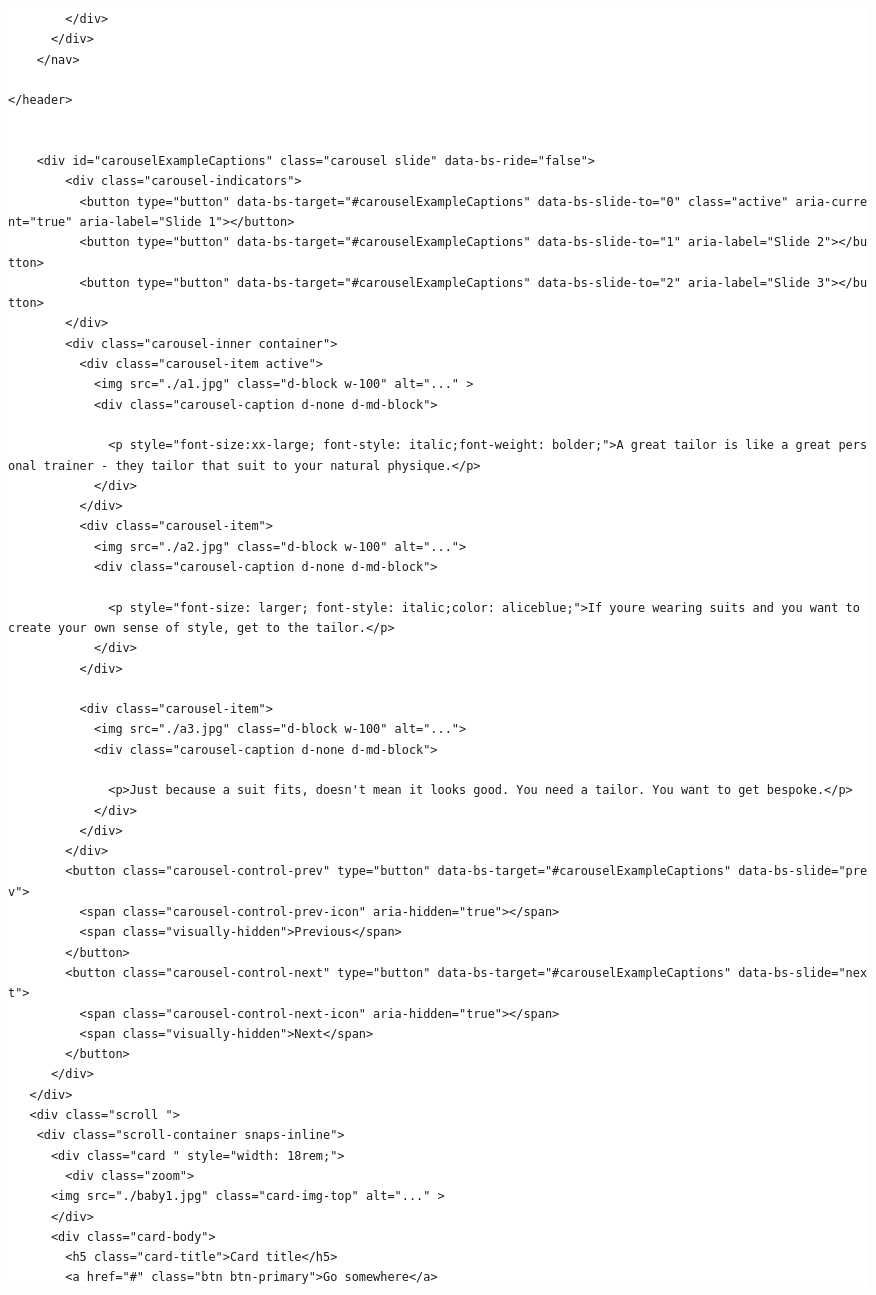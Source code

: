             </div>
          </div>
        </nav>
      
    </header>

    
        <div id="carouselExampleCaptions" class="carousel slide" data-bs-ride="false">
            <div class="carousel-indicators">
              <button type="button" data-bs-target="#carouselExampleCaptions" data-bs-slide-to="0" class="active" aria-current="true" aria-label="Slide 1"></button>
              <button type="button" data-bs-target="#carouselExampleCaptions" data-bs-slide-to="1" aria-label="Slide 2"></button>
              <button type="button" data-bs-target="#carouselExampleCaptions" data-bs-slide-to="2" aria-label="Slide 3"></button>
            </div>
            <div class="carousel-inner container">
              <div class="carousel-item active">
                <img src="./a1.jpg" class="d-block w-100" alt="..." >
                <div class="carousel-caption d-none d-md-block">
                 
                  <p style="font-size:xx-large; font-style: italic;font-weight: bolder;">A great tailor is like a great personal trainer - they tailor that suit to your natural physique.</p>
                </div>
              </div>
              <div class="carousel-item">
                <img src="./a2.jpg" class="d-block w-100" alt="...">
                <div class="carousel-caption d-none d-md-block">
                  
                  <p style="font-size: larger; font-style: italic;color: aliceblue;">If youre wearing suits and you want to create your own sense of style, get to the tailor.</p>
                </div>
              </div>
              
              <div class="carousel-item">
                <img src="./a3.jpg" class="d-block w-100" alt="...">
                <div class="carousel-caption d-none d-md-block">
                  
                  <p>Just because a suit fits, doesn't mean it looks good. You need a tailor. You want to get bespoke.</p>
                </div>
              </div>
            </div>
            <button class="carousel-control-prev" type="button" data-bs-target="#carouselExampleCaptions" data-bs-slide="prev">
              <span class="carousel-control-prev-icon" aria-hidden="true"></span>
              <span class="visually-hidden">Previous</span>
            </button>
            <button class="carousel-control-next" type="button" data-bs-target="#carouselExampleCaptions" data-bs-slide="next">
              <span class="carousel-control-next-icon" aria-hidden="true"></span>
              <span class="visually-hidden">Next</span>
            </button>
          </div>
       </div>
       <div class="scroll ">
        <div class="scroll-container snaps-inline">
          <div class="card " style="width: 18rem;">
            <div class="zoom">
          <img src="./baby1.jpg" class="card-img-top" alt="..." >
          </div>
          <div class="card-body">
            <h5 class="card-title">Card title</h5>
            <a href="#" class="btn btn-primary">Go somewhere</a>
